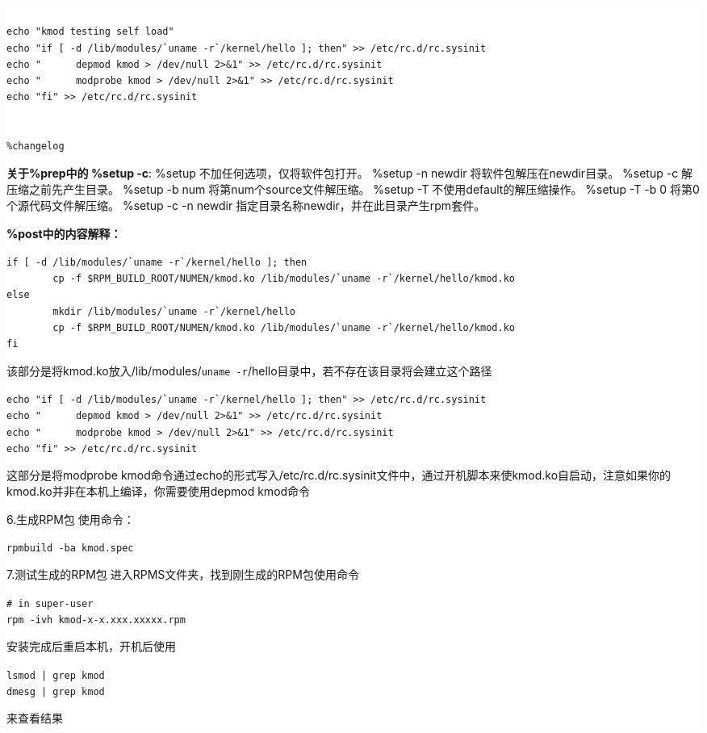 ~~~shell

echo "kmod testing self load"
echo "if [ -d /lib/modules/`uname -r`/kernel/hello ]; then" >> /etc/rc.d/rc.sysinit
echo "      depmod kmod > /dev/null 2>&1" >> /etc/rc.d/rc.sysinit
echo "      modprobe kmod > /dev/null 2>&1" >> /etc/rc.d/rc.sysinit
echo "fi" >> /etc/rc.d/rc.sysinit


%changelog

~~~

**关于%prep中的 %setup -c**:
%setup 不加任何选项，仅将软件包打开。 
%setup -n newdir 将软件包解压在newdir目录。 
%setup -c 解压缩之前先产生目录。 
%setup -b num 将第num个source文件解压缩。 
%setup -T 不使用default的解压缩操作。 
%setup -T -b 0 将第0个源代码文件解压缩。 
%setup -c -n newdir 指定目录名称newdir，并在此目录产生rpm套件。 

**%post中的内容解释：**

~~~shell
if [ -d /lib/modules/`uname -r`/kernel/hello ]; then
        cp -f $RPM_BUILD_ROOT/NUMEN/kmod.ko /lib/modules/`uname -r`/kernel/hello/kmod.ko
else
        mkdir /lib/modules/`uname -r`/kernel/hello
        cp -f $RPM_BUILD_ROOT/NUMEN/kmod.ko /lib/modules/`uname -r`/kernel/hello/kmod.ko
fi
~~~

该部分是将kmod.ko放入/lib/modules/`uname -r`/hello目录中，若不存在该目录将会建立这个路径

~~~shell
echo "if [ -d /lib/modules/`uname -r`/kernel/hello ]; then" >> /etc/rc.d/rc.sysinit
echo "      depmod kmod > /dev/null 2>&1" >> /etc/rc.d/rc.sysinit
echo "      modprobe kmod > /dev/null 2>&1" >> /etc/rc.d/rc.sysinit
echo "fi" >> /etc/rc.d/rc.sysinit
~~~

这部分是将modprobe kmod命令通过echo的形式写入/etc/rc.d/rc.sysinit文件中，通过开机脚本来使kmod.ko自启动，注意如果你的kmod.ko并非在本机上编译，你需要使用depmod kmod命令

6.生成RPM包
使用命令：

~~~shell
rpmbuild -ba kmod.spec
~~~

7.测试生成的RPM包
进入RPMS文件夹，找到刚生成的RPM包使用命令

~~~shell
# in super-user
rpm -ivh kmod-x-x.xxx.xxxxx.rpm
~~~

安装完成后重启本机，开机后使用

~~~shell
lsmod | grep kmod
dmesg | grep kmod
~~~

来查看结果